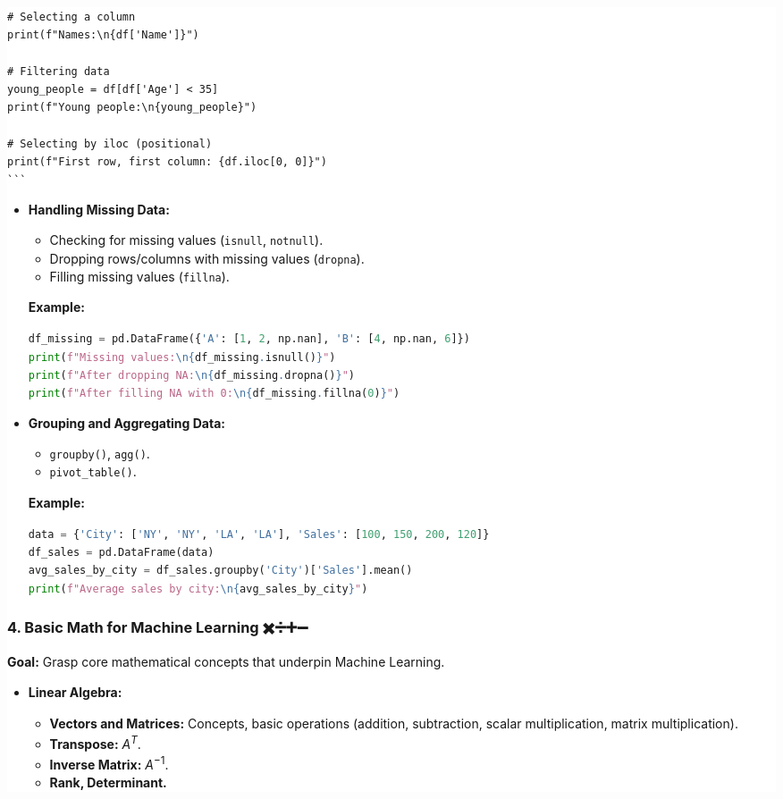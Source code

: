     # Selecting a column
    print(f"Names:\n{df['Name']}")

    # Filtering data
    young_people = df[df['Age'] < 35]
    print(f"Young people:\n{young_people}")

    # Selecting by iloc (positional)
    print(f"First row, first column: {df.iloc[0, 0]}")
    ```

  * **Handling Missing Data:**

      * Checking for missing values (`isnull`, `notnull`).
      * Dropping rows/columns with missing values (`dropna`).
      * Filling missing values (`fillna`).

    **Example:**

    ```python
    df_missing = pd.DataFrame({'A': [1, 2, np.nan], 'B': [4, np.nan, 6]})
    print(f"Missing values:\n{df_missing.isnull()}")
    print(f"After dropping NA:\n{df_missing.dropna()}")
    print(f"After filling NA with 0:\n{df_missing.fillna(0)}")
    ```

  * **Grouping and Aggregating Data:**

      * `groupby()`, `agg()`.
      * `pivot_table()`.

    **Example:**

    ```python
    data = {'City': ['NY', 'NY', 'LA', 'LA'], 'Sales': [100, 150, 200, 120]}
    df_sales = pd.DataFrame(data)
    avg_sales_by_city = df_sales.groupby('City')['Sales'].mean()
    print(f"Average sales by city:\n{avg_sales_by_city}")
    ```

### 4\. Basic Math for Machine Learning ✖️➗➕➖

**Goal:** Grasp core mathematical concepts that underpin Machine Learning.

  * **Linear Algebra:**

      * **Vectors and Matrices:** Concepts, basic operations (addition, subtraction, scalar multiplication, matrix multiplication).
      * **Transpose:** $A^T$.
      * **Inverse Matrix:** $A^{-1}$.
      * **Rank, Determinant.**
